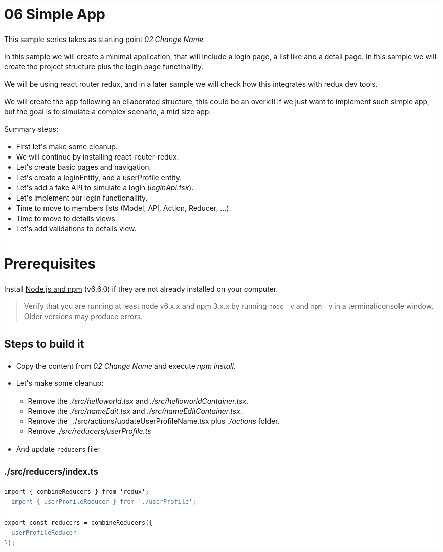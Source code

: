 # 06 Simple App

This sample series takes as starting point _02 Change Name_

In this sample we will create a minimal application, that will include
a login page, a list like and a detail page. In this sample we will
create the project structure plus the login page functinallity.

We will be using react router redux, and in a later sample we will check
how this integrates with redux dev tools.

We will create the app following an ellaborated structure, this could be an
overkill if we just want to implement such simple app, but the goal is to
simulate a complex scenario, a mid size app.


Summary steps:

- First let's make some cleanup.
- We will continue by installing react-router-redux.
- Let's create basic pages and navigation.
- Let's create a loginEntity, and a userProfile entity.
- Let's add a fake API to simulate a login (_loginApi.tsx_).
- Let's implement our login functionallity.
- Time to move to members lists (Model, API, Action, Reducer, ...).
- Time to move to details views.
- Let's add validations to details view.

# Prerequisites

Install [Node.js and npm](https://nodejs.org/en/) (v6.6.0) if they are not already installed on your computer.

> Verify that you are running at least node v6.x.x and npm 3.x.x by running `node -v` and `npm -v` in a terminal/console window. Older versions may produce errors.

## Steps to build it

- Copy the content from _02 Change Name_ and execute _npm install_.

- Let's make some cleanup:
    - Remove the _./src/helloworld.tsx_ and _./src/helloworldContainer.tsx_.
    - Remove the _./src/nameEdit.tsx_ and _./src/nameEditContainer.tsx_.
    - Remove the _./src/actions/updateUserProfileName.tsx plus _./actions_ folder.
    - Remove _./src/reducers/userProfile.ts_

- And update `reducers` file:

### ./src/reducers/index.ts

```diff
import { combineReducers } from 'redux';
- import { userProfileReducer } from './userProfile';

export const reducers = combineReducers({
- userProfileReducer
});

```
